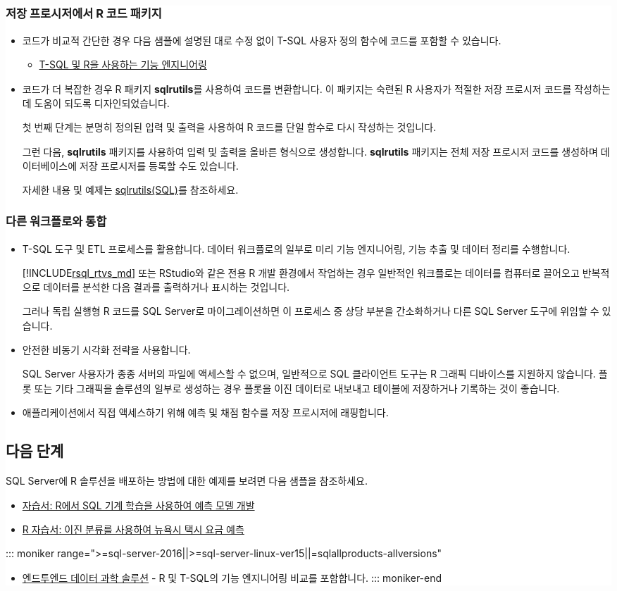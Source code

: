 ### <a name="package-your-r-code-in-a-stored-procedure"></a>저장 프로시저에서 R 코드 패키지

+ 코드가 비교적 간단한 경우 다음 샘플에 설명된 대로 수정 없이 T-SQL 사용자 정의 함수에 코드를 포함할 수 있습니다.

  + [T-SQL 및 R을 사용하는 기능 엔지니어링](../tutorials/r-taxi-classification-create-features.md)

+ 코드가 더 복잡한 경우 R 패키지 **sqlrutils**를 사용하여 코드를 변환합니다. 이 패키지는 숙련된 R 사용자가 적절한 저장 프로시저 코드를 작성하는 데 도움이 되도록 디자인되었습니다. 

  첫 번째 단계는 분명히 정의된 입력 및 출력을 사용하여 R 코드를 단일 함수로 다시 작성하는 것입니다.

  그런 다음, **sqlrutils** 패키지를 사용하여 입력 및 출력을 올바른 형식으로 생성합니다. **sqlrutils** 패키지는 전체 저장 프로시저 코드를 생성하며 데이터베이스에 저장 프로시저를 등록할 수도 있습니다. 

  자세한 내용 및 예제는 [sqlrutils(SQL)](ref-r-sqlrutils.md)를 참조하세요.

### <a name="integrate-with-other-workflows"></a>다른 워크플로와 통합

+ T-SQL 도구 및 ETL 프로세스를 활용합니다. 데이터 워크플로의 일부로 미리 기능 엔지니어링, 기능 추출 및 데이터 정리를 수행합니다.

  [!INCLUDE[rsql_rtvs_md](../../includes/rsql-rtvs-md.md)] 또는 RStudio와 같은 전용 R 개발 환경에서 작업하는 경우 일반적인 워크플로는 데이터를 컴퓨터로 끌어오고 반복적으로 데이터를 분석한 다음 결과를 출력하거나 표시하는 것입니다. 
  
  그러나 독립 실행형 R 코드를 SQL Server로 마이그레이션하면 이 프로세스 중 상당 부분을 간소화하거나 다른 SQL Server 도구에 위임할 수 있습니다. 

+ 안전한 비동기 시각화 전략을 사용합니다.

  SQL Server 사용자가 종종 서버의 파일에 액세스할 수 없으며, 일반적으로 SQL 클라이언트 도구는 R 그래픽 디바이스를 지원하지 않습니다. 플롯 또는 기타 그래픽을 솔루션의 일부로 생성하는 경우 플롯을 이진 데이터로 내보내고 테이블에 저장하거나 기록하는 것이 좋습니다.

+ 애플리케이션에서 직접 액세스하기 위해 예측 및 채점 함수를 저장 프로시저에 래핑합니다.

## <a name="next-steps"></a>다음 단계

SQL Server에 R 솔루션을 배포하는 방법에 대한 예제를 보려면 다음 샘플을 참조하세요.

+ [자습서: R에서 SQL 기계 학습을 사용하여 예측 모델 개발](../tutorials/r-predictive-model-introduction.md)

+ [R 자습서: 이진 분류를 사용하여 뉴욕시 택시 요금 예측](../tutorials/r-taxi-classification-introduction.md)

::: moniker range=">=sql-server-2016||>=sql-server-linux-ver15||=sqlallproducts-allversions"
+ [엔드투엔드 데이터 과학 솔루션](../tutorials/walkthrough-data-science-end-to-end-walkthrough.md) - R 및 T-SQL의 기능 엔지니어링 비교를 포함합니다.
::: moniker-end
